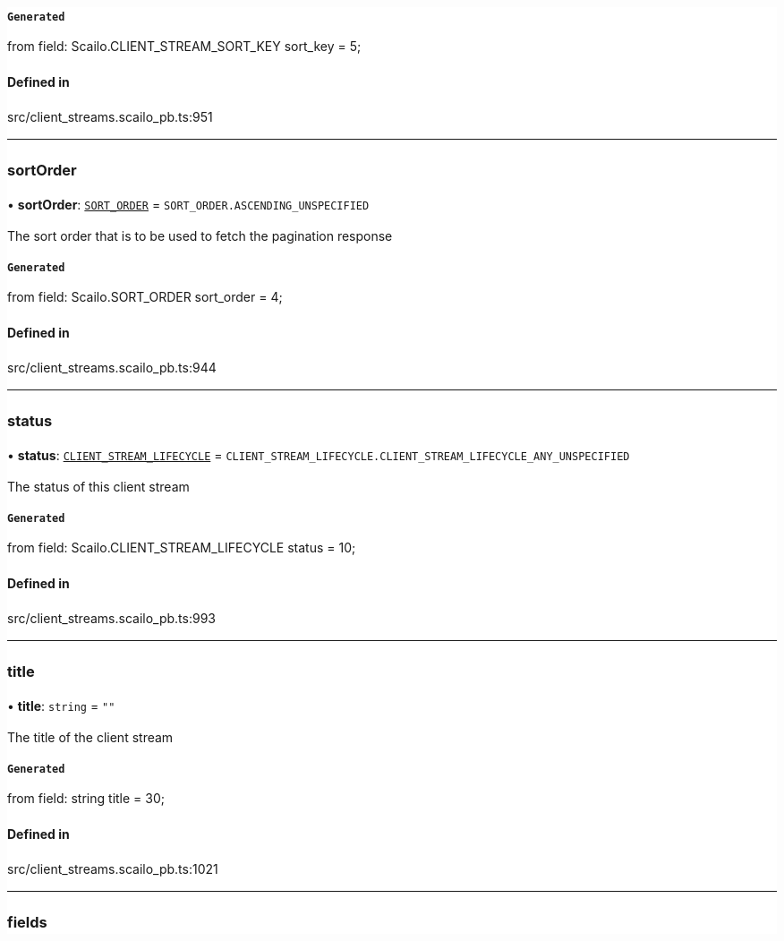 **`Generated`**

from field: Scailo.CLIENT_STREAM_SORT_KEY sort_key = 5;

#### Defined in

src/client_streams.scailo_pb.ts:951

___

### sortOrder

• **sortOrder**: [`SORT_ORDER`](../enums/SORT_ORDER.md) = `SORT_ORDER.ASCENDING_UNSPECIFIED`

The sort order that is to be used to fetch the pagination response

**`Generated`**

from field: Scailo.SORT_ORDER sort_order = 4;

#### Defined in

src/client_streams.scailo_pb.ts:944

___

### status

• **status**: [`CLIENT_STREAM_LIFECYCLE`](../enums/CLIENT_STREAM_LIFECYCLE.md) = `CLIENT_STREAM_LIFECYCLE.CLIENT_STREAM_LIFECYCLE_ANY_UNSPECIFIED`

The status of this client stream

**`Generated`**

from field: Scailo.CLIENT_STREAM_LIFECYCLE status = 10;

#### Defined in

src/client_streams.scailo_pb.ts:993

___

### title

• **title**: `string` = `""`

The title of the client stream

**`Generated`**

from field: string title = 30;

#### Defined in

src/client_streams.scailo_pb.ts:1021

___

### fields
